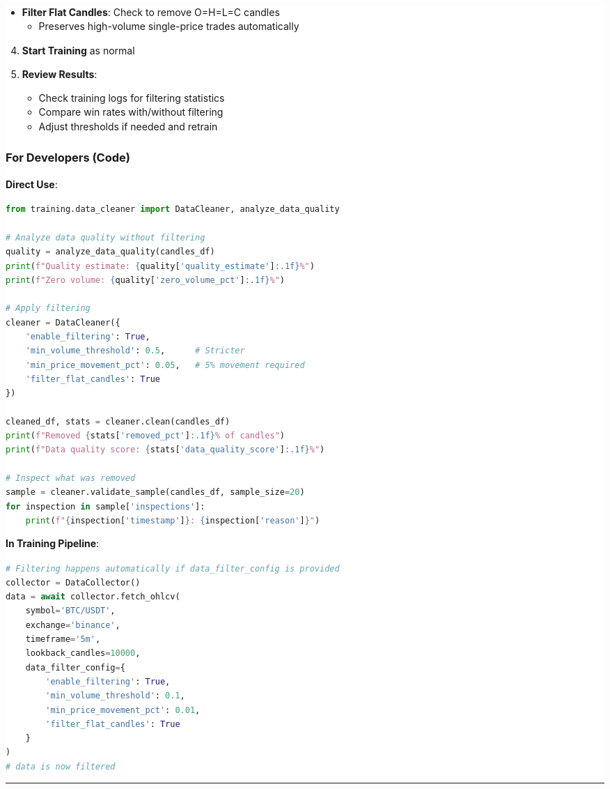    - **Filter Flat Candles**: Check to remove O=H=L=C candles
     - Preserves high-volume single-price trades automatically

4. **Start Training** as normal

5. **Review Results**:
   - Check training logs for filtering statistics
   - Compare win rates with/without filtering
   - Adjust thresholds if needed and retrain

### For Developers (Code)

**Direct Use**:
```python
from training.data_cleaner import DataCleaner, analyze_data_quality

# Analyze data quality without filtering
quality = analyze_data_quality(candles_df)
print(f"Quality estimate: {quality['quality_estimate']:.1f}%")
print(f"Zero volume: {quality['zero_volume_pct']:.1f}%")

# Apply filtering
cleaner = DataCleaner({
    'enable_filtering': True,
    'min_volume_threshold': 0.5,      # Stricter
    'min_price_movement_pct': 0.05,   # 5% movement required
    'filter_flat_candles': True
})

cleaned_df, stats = cleaner.clean(candles_df)
print(f"Removed {stats['removed_pct']:.1f}% of candles")
print(f"Data quality score: {stats['data_quality_score']:.1f}%")

# Inspect what was removed
sample = cleaner.validate_sample(candles_df, sample_size=20)
for inspection in sample['inspections']:
    print(f"{inspection['timestamp']}: {inspection['reason']}")
```

**In Training Pipeline**:
```python
# Filtering happens automatically if data_filter_config is provided
collector = DataCollector()
data = await collector.fetch_ohlcv(
    symbol='BTC/USDT',
    exchange='binance',
    timeframe='5m',
    lookback_candles=10000,
    data_filter_config={
        'enable_filtering': True,
        'min_volume_threshold': 0.1,
        'min_price_movement_pct': 0.01,
        'filter_flat_candles': True
    }
)
# data is now filtered
```

---